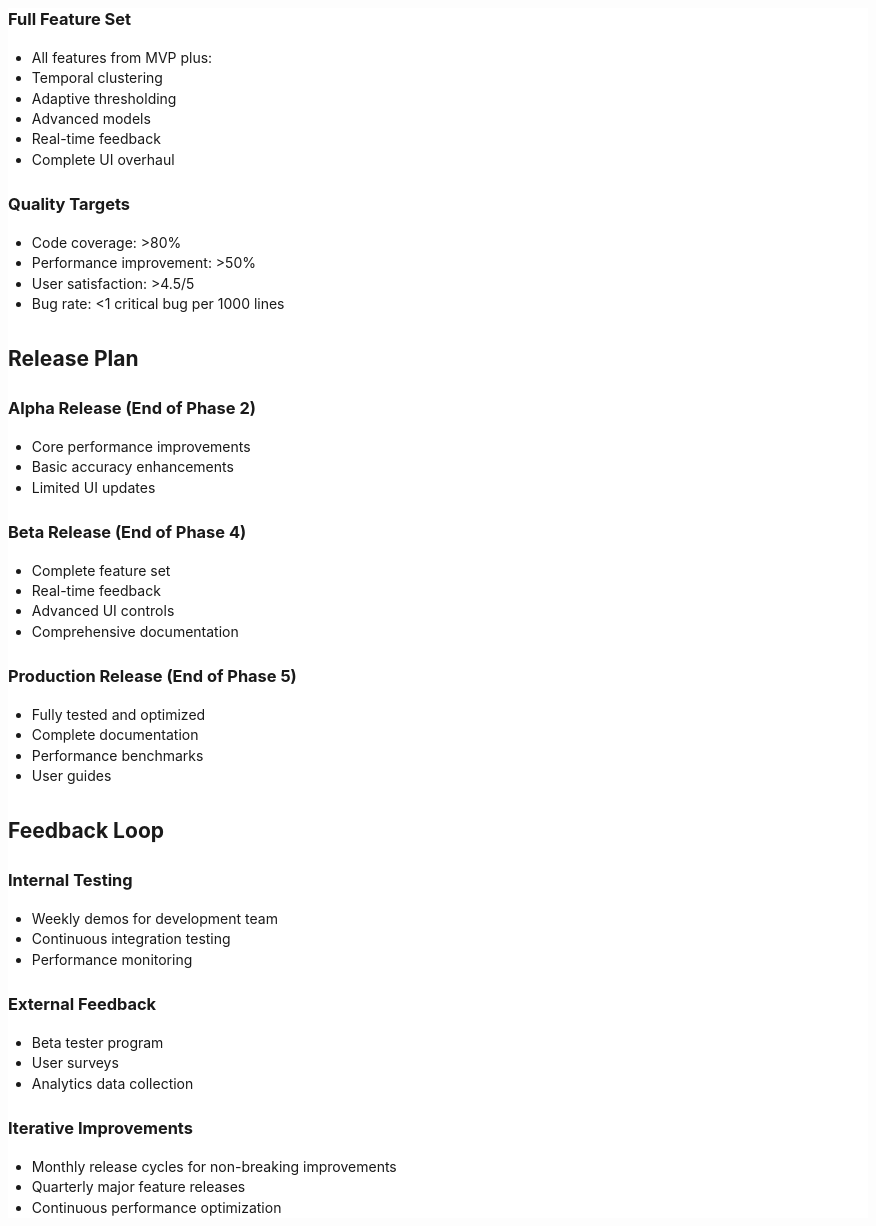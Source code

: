 ### Full Feature Set
- All features from MVP plus:
- Temporal clustering
- Adaptive thresholding
- Advanced models
- Real-time feedback
- Complete UI overhaul

### Quality Targets
- Code coverage: >80%
- Performance improvement: >50%
- User satisfaction: >4.5/5
- Bug rate: <1 critical bug per 1000 lines

## Release Plan

### Alpha Release (End of Phase 2)
- Core performance improvements
- Basic accuracy enhancements
- Limited UI updates

### Beta Release (End of Phase 4)
- Complete feature set
- Real-time feedback
- Advanced UI controls
- Comprehensive documentation

### Production Release (End of Phase 5)
- Fully tested and optimized
- Complete documentation
- Performance benchmarks
- User guides

## Feedback Loop

### Internal Testing
- Weekly demos for development team
- Continuous integration testing
- Performance monitoring

### External Feedback
- Beta tester program
- User surveys
- Analytics data collection

### Iterative Improvements
- Monthly release cycles for non-breaking improvements
- Quarterly major feature releases
- Continuous performance optimization